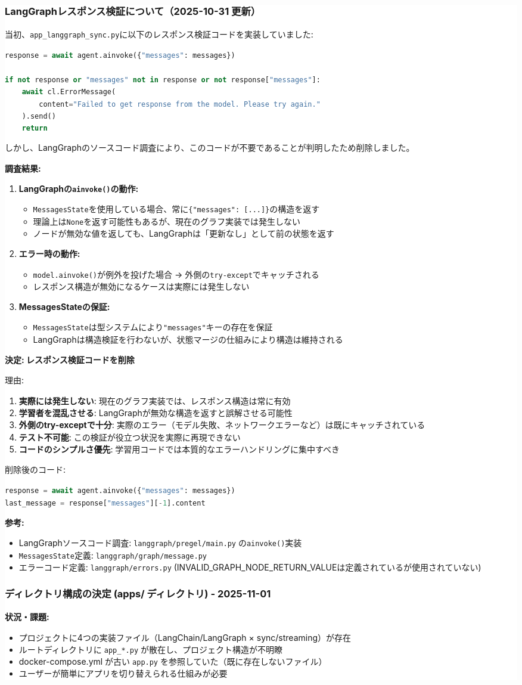 ### LangGraphレスポンス検証について（2025-10-31 更新）

当初、`app_langgraph_sync.py`に以下のレスポンス検証コードを実装していました:

```python
response = await agent.ainvoke({"messages": messages})

if not response or "messages" not in response or not response["messages"]:
    await cl.ErrorMessage(
        content="Failed to get response from the model. Please try again."
    ).send()
    return
```

しかし、LangGraphのソースコード調査により、このコードが不要であることが判明したため削除しました。

**調査結果:**

1. **LangGraphの`ainvoke()`の動作:**
   - `MessagesState`を使用している場合、常に`{"messages": [...]}`の構造を返す
   - 理論上は`None`を返す可能性もあるが、現在のグラフ実装では発生しない
   - ノードが無効な値を返しても、LangGraphは「更新なし」として前の状態を返す

2. **エラー時の動作:**
   - `model.ainvoke()`が例外を投げた場合 → 外側の`try-except`でキャッチされる
   - レスポンス構造が無効になるケースは実際には発生しない

3. **MessagesStateの保証:**
   - `MessagesState`は型システムにより`"messages"`キーの存在を保証
   - LangGraphは構造検証を行わないが、状態マージの仕組みにより構造は維持される

**決定: レスポンス検証コードを削除**

理由:
1. **実際には発生しない**: 現在のグラフ実装では、レスポンス構造は常に有効
2. **学習者を混乱させる**: LangGraphが無効な構造を返すと誤解させる可能性
3. **外側のtry-exceptで十分**: 実際のエラー（モデル失敗、ネットワークエラーなど）は既にキャッチされている
4. **テスト不可能**: この検証が役立つ状況を実際に再現できない
5. **コードのシンプルさ優先**: 学習用コードでは本質的なエラーハンドリングに集中すべき

削除後のコード:
```python
response = await agent.ainvoke({"messages": messages})
last_message = response["messages"][-1].content
```

**参考:**
- LangGraphソースコード調査: `langgraph/pregel/main.py` の`ainvoke()`実装
- `MessagesState`定義: `langgraph/graph/message.py`
- エラーコード定義: `langgraph/errors.py` (INVALID_GRAPH_NODE_RETURN_VALUEは定義されているが使用されていない)

### ディレクトリ構成の決定 (apps/ ディレクトリ) - 2025-11-01

**状況・課題:**
- プロジェクトに4つの実装ファイル（LangChain/LangGraph × sync/streaming）が存在
- ルートディレクトリに `app_*.py` が散在し、プロジェクト構造が不明瞭
- docker-compose.yml が古い `app.py` を参照していた（既に存在しないファイル）
- ユーザーが簡単にアプリを切り替えられる仕組みが必要
